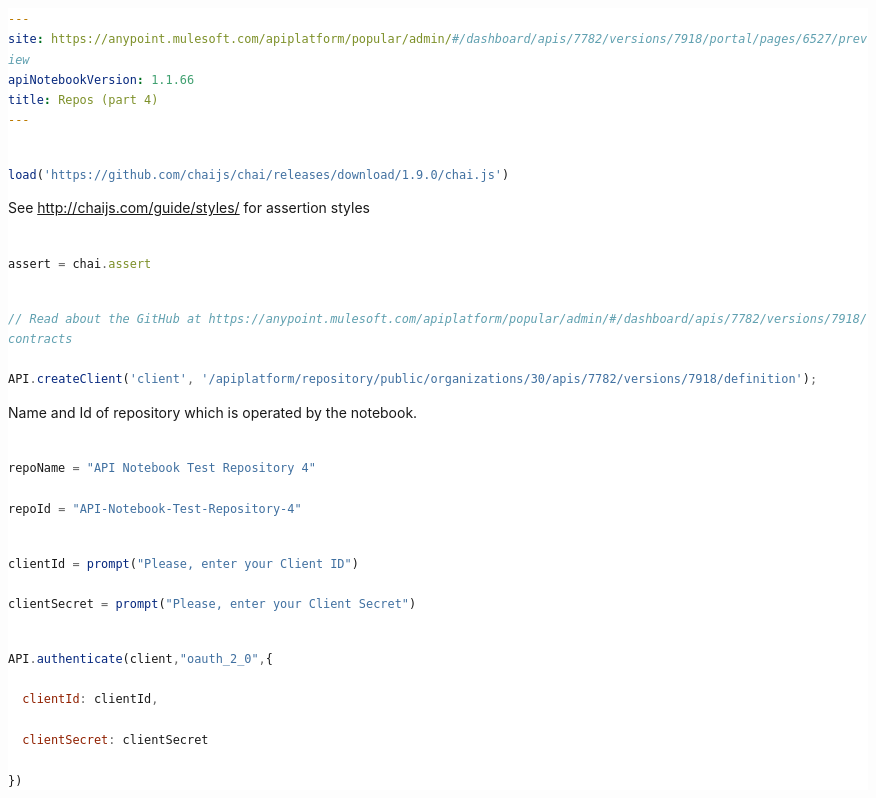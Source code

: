 ```yaml
---
site: https://anypoint.mulesoft.com/apiplatform/popular/admin/#/dashboard/apis/7782/versions/7918/portal/pages/6527/preview
apiNotebookVersion: 1.1.66
title: Repos (part 4)
---
```


```javascript

load('https://github.com/chaijs/chai/releases/download/1.9.0/chai.js')

```



See http://chaijs.com/guide/styles/ for assertion styles



```javascript

assert = chai.assert

```

```javascript

// Read about the GitHub at https://anypoint.mulesoft.com/apiplatform/popular/admin/#/dashboard/apis/7782/versions/7918/contracts

API.createClient('client', '/apiplatform/repository/public/organizations/30/apis/7782/versions/7918/definition');

```



Name and Id of repository which is operated by the notebook.



```javascript

repoName = "API Notebook Test Repository 4"

repoId = "API-Notebook-Test-Repository-4"

```

```javascript

clientId = prompt("Please, enter your Client ID")

clientSecret = prompt("Please, enter your Client Secret")

```

```javascript

API.authenticate(client,"oauth_2_0",{

  clientId: clientId,

  clientSecret: clientSecret

})

```
